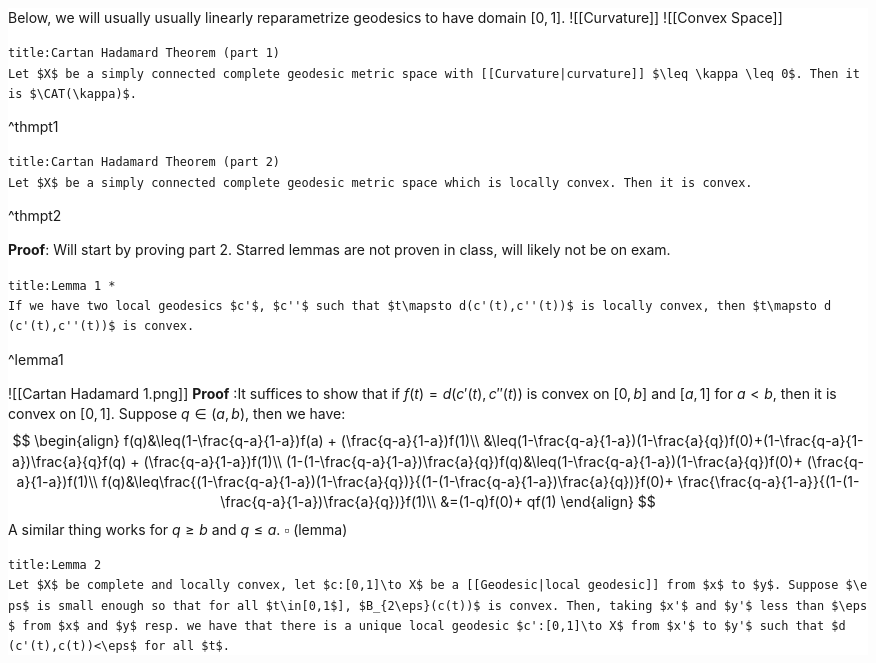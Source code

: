 Below, we will usually usually linearly reparametrize geodesics to have domain $[0,1]$.
![[Curvature]]
![[Convex Space]]


```ad-Theorem
title:Cartan Hadamard Theorem (part 1)
Let $X$ be a simply connected complete geodesic metric space with [[Curvature|curvature]] $\leq \kappa \leq 0$. Then it is $\CAT(\kappa)$.
```

^thmpt1

```ad-Theorem
title:Cartan Hadamard Theorem (part 2)
Let $X$ be a simply connected complete geodesic metric space which is locally convex. Then it is convex.
```

^thmpt2

__Proof__: Will start by proving part 2. Starred lemmas are not proven in class, will likely not be on exam.
```ad-Lemma
title:Lemma 1 *
If we have two local geodesics $c'$, $c''$ such that $t\mapsto d(c'(t),c''(t))$ is locally convex, then $t\mapsto d(c'(t),c''(t))$ is convex.
```

^lemma1

![[Cartan Hadamard 1.png]]
__Proof__ :It suffices to show that if $f(t) = d(c'(t),c''(t))$ is convex on $[0,b]$ and $[a,1]$ for $a < b$, then it is convex on $[0,1]$. Suppose $q\in(a,b)$, then we have:
$$
\begin{align}
f(q)&\leq(1-\frac{q-a}{1-a})f(a) + (\frac{q-a}{1-a})f(1)\\
&\leq(1-\frac{q-a}{1-a})(1-\frac{a}{q})f(0)+(1-\frac{q-a}{1-a})\frac{a}{q}f(q) + (\frac{q-a}{1-a})f(1)\\
(1-(1-\frac{q-a}{1-a})\frac{a}{q})f(q)&\leq(1-\frac{q-a}{1-a})(1-\frac{a}{q})f(0)+ (\frac{q-a}{1-a})f(1)\\
f(q)&\leq\frac{(1-\frac{q-a}{1-a})(1-\frac{a}{q})}{(1-(1-\frac{q-a}{1-a})\frac{a}{q})}f(0)+ \frac{\frac{q-a}{1-a}}{(1-(1-\frac{q-a}{1-a})\frac{a}{q})}f(1)\\
&=(1-q)f(0)+ qf(1)
\end{align}
$$
A similar thing works for $q\geq b$ and $q\leq a$. $\square$ (lemma)
```ad-Lemma
title:Lemma 2
Let $X$ be complete and locally convex, let $c:[0,1]\to X$ be a [[Geodesic|local geodesic]] from $x$ to $y$. Suppose $\eps$ is small enough so that for all $t\in[0,1$], $B_{2\eps}(c(t))$ is convex. Then, taking $x'$ and $y'$ less than $\eps$ from $x$ and $y$ resp. we have that there is a unique local geodesic $c':[0,1]\to X$ from $x'$ to $y'$ such that $d(c'(t),c(t))<\eps$ for all $t$.
```
